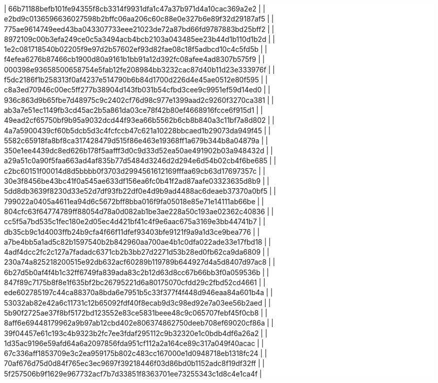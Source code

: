 | 66b71188befb101fe94355f8cb3314f9931dfa1c47a37b971d4a10cac369a2e2 |
| e2bd9c0136596636027598b2bffc06aa206c60c88e0e327b6e89f32d29187af5 |
| 775ae9614749eed43ba043307733eee21023de72a87bd66fd9787883bd25bff2 |
| 8972109c00b3efa249ce0c5a3494acb4bcb2103a043485ee23b44d1b110d1b2d |
| 1e2c081718540b02205f9e97d2b57602ef93d82fae08c18f5adbcd10c4c5fd5b |
| f4efea6276b87466cb1900d80a9161b1bb91a12d392fc08afee4ad8307b575f9 |
| 000398e93658500658754e5fab12fe208984bb3232cac87d40b11d23e333976f |
| f5dc2186f1b258313f0af4237e514790b6b84d1700d226d4e45ae0512e80f595 |
| c8a3ed70946c00ec5ff277b38904d143fb031b54cfbd3cee9c9951ef59d14ed0 |
| 936c863d9b65fbe7d48975c9c2402cf76d98c977e1399aad2c9260f3270ca381 |
| ab3a7e51ec1149fb3cd45ac2b5a861da03ce78f42b80ef4668916fcce6f915d1 |
| 49ead2cf65750bf9b95a9032dcd44f93ea66b5562b6cb8b840a3c11bf7a8d802 |
| 4a7a5900439cf60b5dcb5d3c4fcfccb47c621a10228bbcaed1b29073da949f45 |
| 5582c65918fa8bf8ca317428479d515f86e463e19368ff1a679b344b8a04879a |
| 350e1ee4439dc8ed626b178f5aafff3d0c9d33d52ea50ae491902b03a948432d |
| a29a51c0a90f5faa663ad4af835b77d5484d3246d2d294e6d54b02cb4f6be685 |
| c2bc60151f00014d8d5bbbb0f3703d2994561612169fffaa69cb63d17697357c |
| 30e3f8456be43bc41f0a545ae633df156ea6fc0b41f2ad87aafe03323635d8b9 |
| 5dd8db3639f8230d33e52d7df93fb22df0e4d9b9ad4488ac6deaeb37370a0bf5 |
| 799022a0405a4611ea94d6c5672bff8bba016f9fa05018e85e71e14111ab66be |
| 804cfc63f64774789ff88054d78a0d082ab1be3ae228a50c193ae02362c40836 |
| cc5f5a7bd535c1fec180e2d05ec4d421bf41c4f9e6aac675a3169e3bb44741b7 |
| db35cb9c1d4003ffb24b9cfa4f66f11dfef93403bfe9121f9a9a1d3ce9bea776 |
| a7be4bb5a1ad5c82b1597540b2b842960aa700ae4b1c0dfa022ade33e17fbd18 |
| 4adf4dcc2fc2c127a7fadadc6371cb2b3bb27d2271d53b28ed0fb62ca9da6809 |
| 230a74a825218200515e92db632acf60289b119789b644927d4a5d8407d97ac8 |
| 6b27d5b0af4f4b1c32ff6749fa839ada83c2b12d63d8cc67b66bb3f0a059536b |
| 847f89c7175b8f8e1f635bf2bc26795221d6a80175070cfdd29c2fbd52cd4661 |
| ede602785197c44ca88370a8bda6e7951b5c33f377f4f448d946eaa84a601b4a |
| 53032ab82e42a6c11731c12b65092fdf40f8ecab9d3c98ed92e7a03ee56b2aed |
| 5b90f2725ae37f8bf5172bd123552e83ce5831beee48c9c065707febf45f0cb8 |
| 8aff6e69448179962a9b97ab12cbd402e806374862750deeb708ef69020cf86a |
| 39f04457e61c193c4b9323b2fc7ee3fdaf295112c9b32320e1c0bdb4df6a26a2 |
| 1d35ac9196e59afd64a6a2097856fda951cf112a2a164ce89c317a049f40acac |
| 67c336aff1853709e3c2ea959175b802c483cc167000e1d0948718eb1318fc24 |
| 70af676d75d0d84f765ec3ec9697f39218446f03d86bd0b1152adc8f19df32ff |
| 5f257506b9f1629e967732acf7b7d33851f8363701ee73255343c1d8c4e1ca4f |